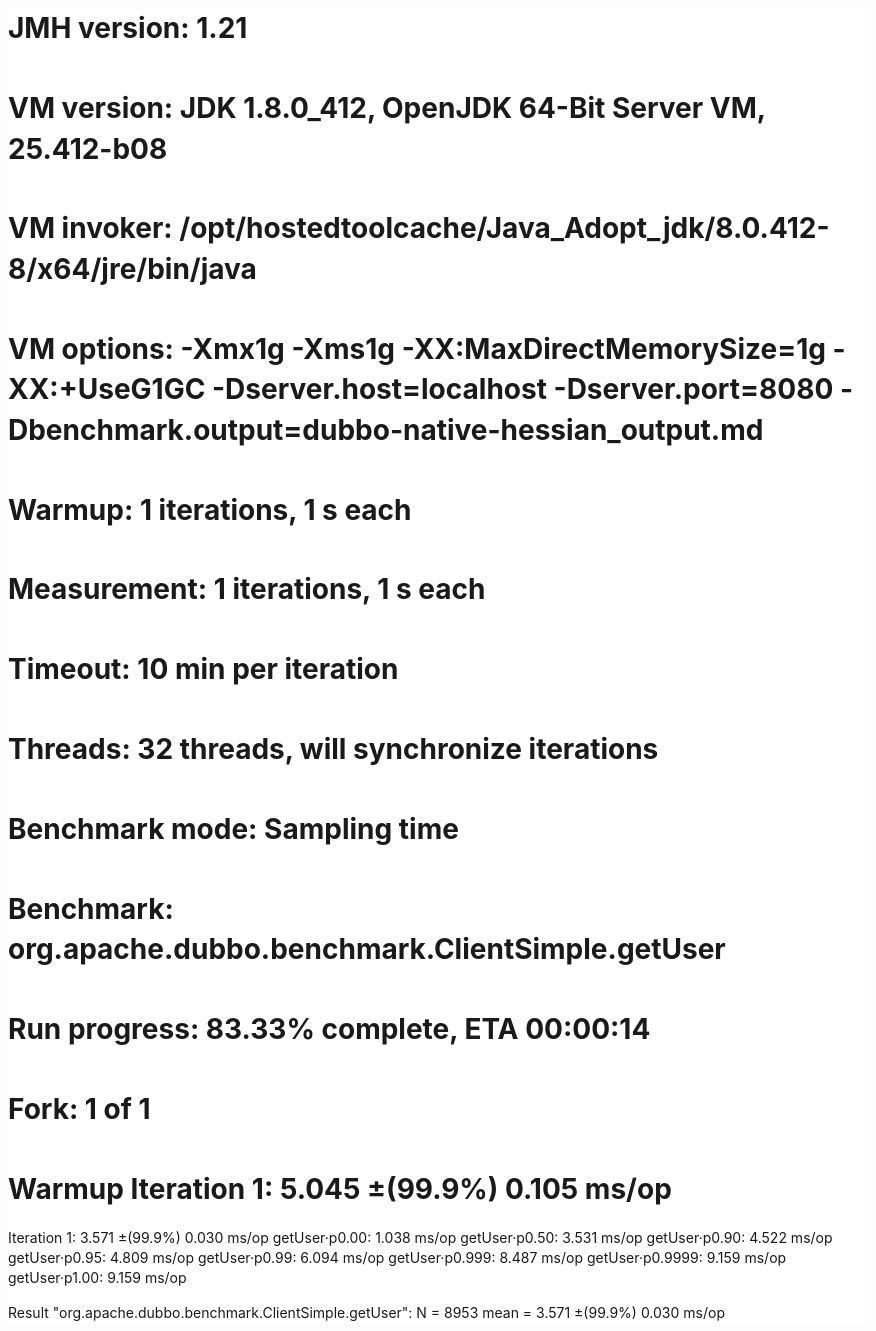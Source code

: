 # JMH version: 1.21
# VM version: JDK 1.8.0_412, OpenJDK 64-Bit Server VM, 25.412-b08
# VM invoker: /opt/hostedtoolcache/Java_Adopt_jdk/8.0.412-8/x64/jre/bin/java
# VM options: -Xmx1g -Xms1g -XX:MaxDirectMemorySize=1g -XX:+UseG1GC -Dserver.host=localhost -Dserver.port=8080 -Dbenchmark.output=dubbo-native-hessian_output.md
# Warmup: 1 iterations, 1 s each
# Measurement: 1 iterations, 1 s each
# Timeout: 10 min per iteration
# Threads: 32 threads, will synchronize iterations
# Benchmark mode: Sampling time
# Benchmark: org.apache.dubbo.benchmark.ClientSimple.getUser

# Run progress: 83.33% complete, ETA 00:00:14
# Fork: 1 of 1
# Warmup Iteration   1: 5.045 ±(99.9%) 0.105 ms/op
Iteration   1: 3.571 ±(99.9%) 0.030 ms/op
                 getUser·p0.00:   1.038 ms/op
                 getUser·p0.50:   3.531 ms/op
                 getUser·p0.90:   4.522 ms/op
                 getUser·p0.95:   4.809 ms/op
                 getUser·p0.99:   6.094 ms/op
                 getUser·p0.999:  8.487 ms/op
                 getUser·p0.9999: 9.159 ms/op
                 getUser·p1.00:   9.159 ms/op



Result "org.apache.dubbo.benchmark.ClientSimple.getUser":
  N = 8953
  mean =      3.571 ±(99.9%) 0.030 ms/op
